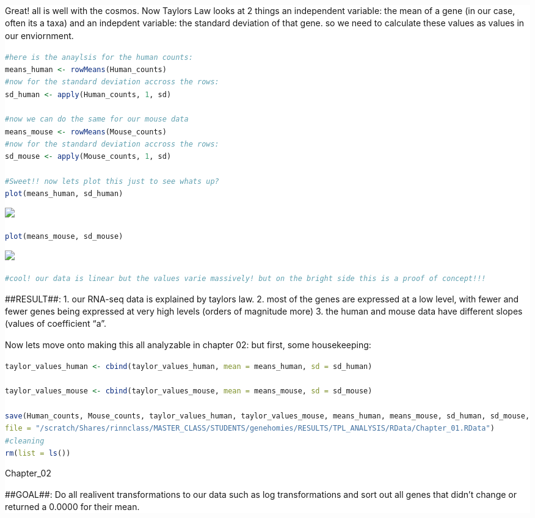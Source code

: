 Great! all is well with the cosmos. Now Taylors Law looks at 2 things an
independent variable: the mean of a gene (in our case, often its a taxa)
and an indepdent variable: the standard deviation of that gene. so we
need to calculate these values as values in our enviornment.

``` r
#here is the anaylsis for the human counts: 
means_human <- rowMeans(Human_counts)
#now for the standard deviation accross the rows: 
sd_human <- apply(Human_counts, 1, sd)

#now we can do the same for our mouse data
means_mouse <- rowMeans(Mouse_counts)
#now for the standard deviation accross the rows: 
sd_mouse <- apply(Mouse_counts, 1, sd)

#Sweet!! now lets plot this just to see whats up?
plot(means_human, sd_human)
```

![](Taylors_Law_Final_files/figure-gfm/taking%20the%20means%20and%20standard%20deviations%20+%20plotting-1.png)

``` r
plot(means_mouse, sd_mouse)
```

![](Taylors_Law_Final_files/figure-gfm/taking%20the%20means%20and%20standard%20deviations%20+%20plotting-2.png)

``` r
#cool! our data is linear but the values varie massively! but on the bright side this is a proof of concept!!!
```

\##RESULT##: 1. our RNA-seq data is explained by taylors law. 2. most of
the genes are expressed at a low level, with fewer and fewer genes being
expressed at very high levels (orders of magnitude more) 3. the human
and mouse data have different slopes (values of coefficient “a”.

Now lets move onto making this all analyzable in chapter 02: but first,
some housekeeping:

``` r
taylor_values_human <- cbind(taylor_values_human, mean = means_human, sd = sd_human)

taylor_values_mouse <- cbind(taylor_values_mouse, mean = means_mouse, sd = sd_mouse)

save(Human_counts, Mouse_counts, taylor_values_human, taylor_values_mouse, means_human, means_mouse, sd_human, sd_mouse, file = "/scratch/Shares/rinnclass/MASTER_CLASS/STUDENTS/genehomies/RESULTS/TPL_ANALYSIS/RData/Chapter_01.RData")
#cleaning
rm(list = ls())
```

Chapter_02

\##GOAL##: Do all realivent transformations to our data such as log
transformations and sort out all genes that didn’t change or returned a
0.0000 for their mean.
